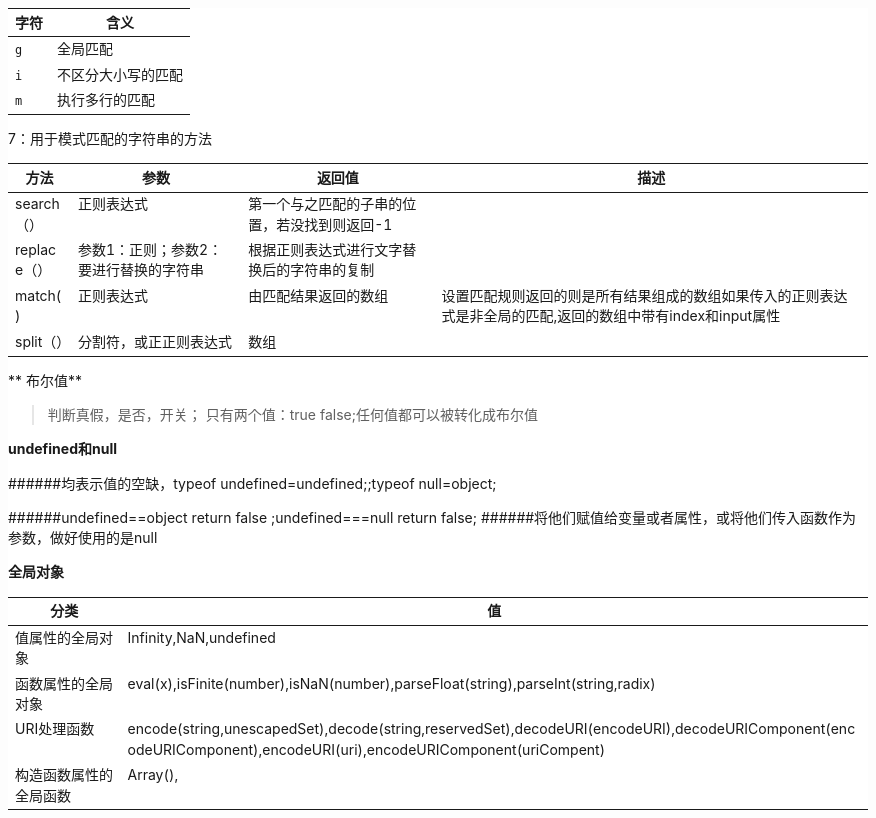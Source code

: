 |字符|含义|
|----|----|
|`g`|全局匹配|
|`i`|不区分大小写的匹配|
|`m`|执行多行的匹配|

7：用于模式匹配的字符串的方法

|方法|参数|返回值|描述|
|----|---|---|---|
|search（）|正则表达式|第一个与之匹配的子串的位置，若没找到则返回-1||
|replace（）|参数1：正则；参数2：要进行替换的字符串|根据正则表达式进行文字替换后的字符串的复制|
|match()|正则表达式|由匹配结果返回的数组|设置匹配规则返回的则是所有结果组成的数组如果传入的正则表达式是非全局的匹配,返回的数组中带有index和input属性|
|split（）|分割符，或正正则表达式|数组|


** 布尔值**

>判断真假，是否，开关； 只有两个值：true false;任何值都可以被转化成布尔值


**undefined和null**

######均表示值的空缺，typeof undefined=undefined;;typeof null=object;

######undefined\==object return false ;undefined===null return false;
######将他们赋值给变量或者属性，或将他们传入函数作为参数，做好使用的是null

**全局对象**

|分类|值|
|---|---|
|值属性的全局对象|Infinity,NaN,undefined|
|函数属性的全局对象|eval(x),isFinite(number),isNaN(number),parseFloat(string),parseInt(string,radix)|
|URI处理函数|encode(string,unescapedSet),decode(string,reservedSet),decodeURI(encodeURI),decodeURIComponent(encodeURIComponent),encodeURI(uri),encodeURIComponent(uriCompent)|
|构造函数属性的全局函数|Array(),|
